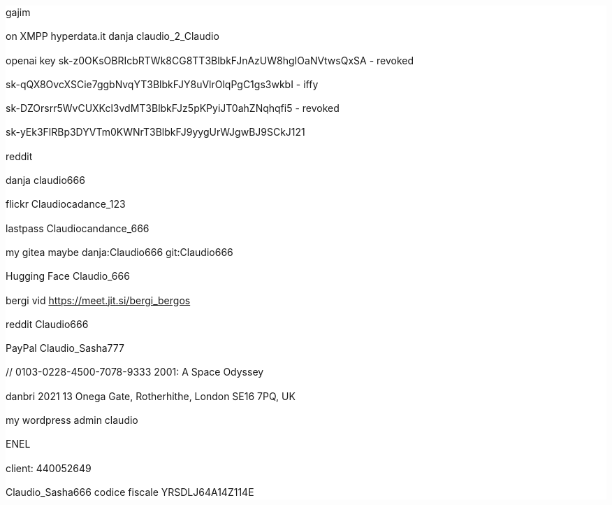 gajim

on XMPP
hyperdata.it
danja
claudio_2_Claudio

openai key
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 - revoked

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 - iffy

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 - revoked

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

reddit

danja
claudio666

flickr
Claudiocadance_123

lastpass
Claudiocandance_666

my gitea
maybe
danja:Claudio666
git:Claudio666

Hugging Face
Claudio_666

bergi vid https://meet.jit.si/bergi_bergos


reddit
Claudio666

PayPal
Claudio_Sasha777

// 0103-0228-4500-7078-9333
2001: A Space Odyssey

danbri 2021 13 Onega Gate, Rotherhithe, London SE16 7PQ, UK

my wordpress
admin
claudio

ENEL

client: 440052649

Claudio_Sasha666
codice fiscale
YRSDLJ64A14Z114E
